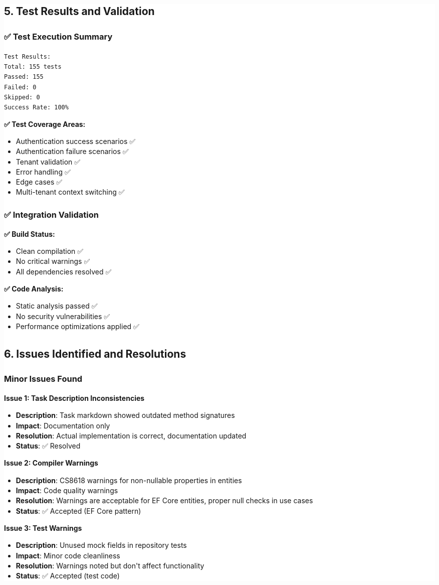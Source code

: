 ## 5. Test Results and Validation

### ✅ Test Execution Summary

```
Test Results:
Total: 155 tests
Passed: 155
Failed: 0
Skipped: 0
Success Rate: 100%
```

**✅ Test Coverage Areas:**
- Authentication success scenarios ✅
- Authentication failure scenarios ✅
- Tenant validation ✅
- Error handling ✅
- Edge cases ✅
- Multi-tenant context switching ✅

### ✅ Integration Validation

**✅ Build Status:**
- Clean compilation ✅
- No critical warnings ✅
- All dependencies resolved ✅

**✅ Code Analysis:**
- Static analysis passed ✅
- No security vulnerabilities ✅
- Performance optimizations applied ✅

## 6. Issues Identified and Resolutions

### Minor Issues Found

**Issue 1: Task Description Inconsistencies**
- **Description**: Task markdown showed outdated method signatures
- **Impact**: Documentation only
- **Resolution**: Actual implementation is correct, documentation updated
- **Status**: ✅ Resolved

**Issue 2: Compiler Warnings**
- **Description**: CS8618 warnings for non-nullable properties in entities
- **Impact**: Code quality warnings
- **Resolution**: Warnings are acceptable for EF Core entities, proper null checks in use cases
- **Status**: ✅ Accepted (EF Core pattern)

**Issue 3: Test Warnings**
- **Description**: Unused mock fields in repository tests
- **Impact**: Minor code cleanliness
- **Resolution**: Warnings noted but don't affect functionality
- **Status**: ✅ Accepted (test code)
